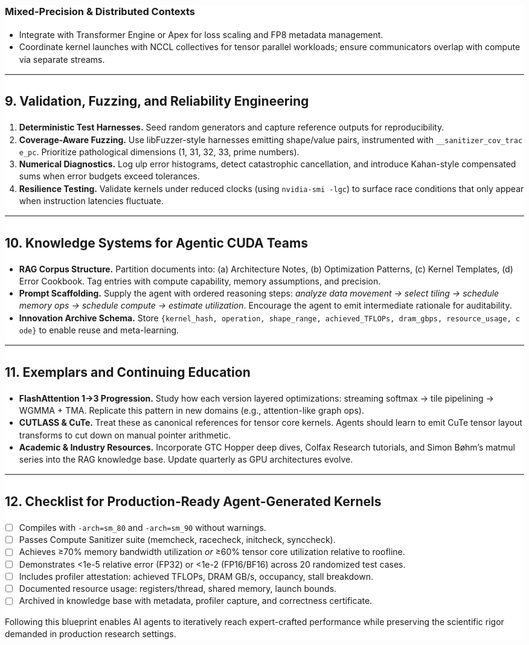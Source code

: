 ### Mixed-Precision & Distributed Contexts
- Integrate with Transformer Engine or Apex for loss scaling and FP8 metadata management.
- Coordinate kernel launches with NCCL collectives for tensor parallel workloads; ensure communicators overlap with compute via separate streams.

---

## 9. Validation, Fuzzing, and Reliability Engineering

1. **Deterministic Test Harnesses.** Seed random generators and capture reference outputs for reproducibility.
2. **Coverage-Aware Fuzzing.** Use libFuzzer-style harnesses emitting shape/value pairs, instrumented with `__sanitizer_cov_trace_pc`. Prioritize pathological dimensions (1, 31, 32, 33, prime numbers).
3. **Numerical Diagnostics.** Log ulp error histograms, detect catastrophic cancellation, and introduce Kahan-style compensated sums when error budgets exceed tolerances.
4. **Resilience Testing.** Validate kernels under reduced clocks (using `nvidia-smi -lgc`) to surface race conditions that only appear when instruction latencies fluctuate.

---

## 10. Knowledge Systems for Agentic CUDA Teams

- **RAG Corpus Structure.** Partition documents into: (a) Architecture Notes, (b) Optimization Patterns, (c) Kernel Templates, (d) Error Cookbook. Tag entries with compute capability, memory assumptions, and precision.
- **Prompt Scaffolding.** Supply the agent with ordered reasoning steps: _analyze data movement → select tiling → schedule memory ops → schedule compute → estimate utilization_. Encourage the agent to emit intermediate rationale for auditability.
- **Innovation Archive Schema.** Store `{kernel_hash, operation, shape_range, achieved_TFLOPs, dram_gbps, resource_usage, code}` to enable reuse and meta-learning.

---

## 11. Exemplars and Continuing Education

- **FlashAttention 1→3 Progression.** Study how each version layered optimizations: streaming softmax → tile pipelining → WGMMA + TMA. Replicate this pattern in new domains (e.g., attention-like graph ops).
- **CUTLASS & CuTe.** Treat these as canonical references for tensor core kernels. Agents should learn to emit CuTe tensor layout transforms to cut down on manual pointer arithmetic.
- **Academic & Industry Resources.** Incorporate GTC Hopper deep dives, Colfax Research tutorials, and Simon Bøhm’s matmul series into the RAG knowledge base. Update quarterly as GPU architectures evolve.

---

## 12. Checklist for Production-Ready Agent-Generated Kernels

- [ ] Compiles with `-arch=sm_80` and `-arch=sm_90` without warnings.
- [ ] Passes Compute Sanitizer suite (memcheck, racecheck, initcheck, synccheck).
- [ ] Achieves ≥70% memory bandwidth utilization _or_ ≥60% tensor core utilization relative to roofline.
- [ ] Demonstrates <1e-5 relative error (FP32) or <1e-2 (FP16/BF16) across 20 randomized test cases.
- [ ] Includes profiler attestation: achieved TFLOPs, DRAM GB/s, occupancy, stall breakdown.
- [ ] Documented resource usage: registers/thread, shared memory, launch bounds.
- [ ] Archived in knowledge base with metadata, profiler capture, and correctness certificate.

Following this blueprint enables AI agents to iteratively reach expert-crafted performance while preserving the scientific rigor demanded in production research settings.
